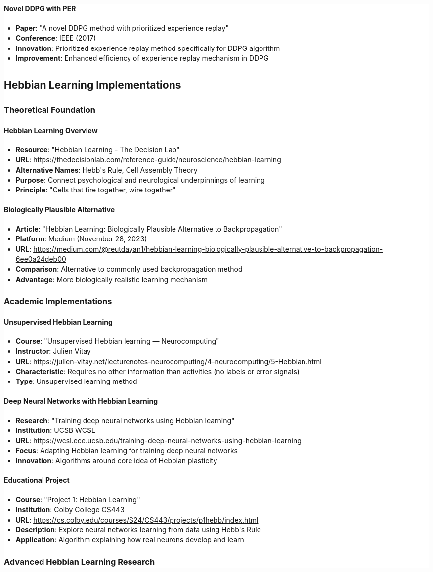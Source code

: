 #### Novel DDPG with PER
- **Paper**: "A novel DDPG method with prioritized experience replay"
- **Conference**: IEEE (2017)
- **Innovation**: Prioritized experience replay method specifically for DDPG algorithm
- **Improvement**: Enhanced efficiency of experience replay mechanism in DDPG

## Hebbian Learning Implementations

### Theoretical Foundation

#### Hebbian Learning Overview
- **Resource**: "Hebbian Learning - The Decision Lab"
- **URL**: https://thedecisionlab.com/reference-guide/neuroscience/hebbian-learning
- **Alternative Names**: Hebb's Rule, Cell Assembly Theory
- **Purpose**: Connect psychological and neurological underpinnings of learning
- **Principle**: "Cells that fire together, wire together"

#### Biologically Plausible Alternative
- **Article**: "Hebbian Learning: Biologically Plausible Alternative to Backpropagation"
- **Platform**: Medium (November 28, 2023)
- **URL**: https://medium.com/@reutdayan1/hebbian-learning-biologically-plausible-alternative-to-backpropagation-6ee0a24deb00
- **Comparison**: Alternative to commonly used backpropagation method
- **Advantage**: More biologically realistic learning mechanism

### Academic Implementations

#### Unsupervised Hebbian Learning
- **Course**: "Unsupervised Hebbian learning — Neurocomputing"
- **Instructor**: Julien Vitay
- **URL**: https://julien-vitay.net/lecturenotes-neurocomputing/4-neurocomputing/5-Hebbian.html
- **Characteristic**: Requires no other information than activities (no labels or error signals)
- **Type**: Unsupervised learning method

#### Deep Neural Networks with Hebbian Learning
- **Research**: "Training deep neural networks using Hebbian learning"
- **Institution**: UCSB WCSL
- **URL**: https://wcsl.ece.ucsb.edu/training-deep-neural-networks-using-hebbian-learning
- **Focus**: Adapting Hebbian learning for training deep neural networks
- **Innovation**: Algorithms around core idea of Hebbian plasticity

#### Educational Project
- **Course**: "Project 1: Hebbian Learning"
- **Institution**: Colby College CS443
- **URL**: https://cs.colby.edu/courses/S24/CS443/projects/p1hebb/index.html
- **Description**: Explore neural networks learning from data using Hebb's Rule
- **Application**: Algorithm explaining how real neurons develop and learn

### Advanced Hebbian Learning Research

